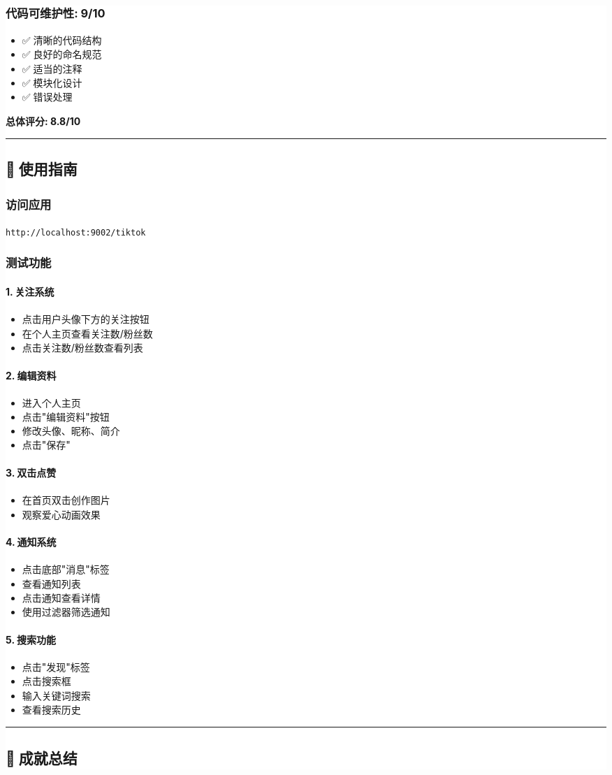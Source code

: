 ### 代码可维护性: 9/10
- ✅ 清晰的代码结构
- ✅ 良好的命名规范
- ✅ 适当的注释
- ✅ 模块化设计
- ✅ 错误处理

**总体评分: 8.8/10**

---

## 🚀 使用指南

### 访问应用
```
http://localhost:9002/tiktok
```

### 测试功能

#### 1. 关注系统
- 点击用户头像下方的关注按钮
- 在个人主页查看关注数/粉丝数
- 点击关注数/粉丝数查看列表

#### 2. 编辑资料
- 进入个人主页
- 点击"编辑资料"按钮
- 修改头像、昵称、简介
- 点击"保存"

#### 3. 双击点赞
- 在首页双击创作图片
- 观察爱心动画效果

#### 4. 通知系统
- 点击底部"消息"标签
- 查看通知列表
- 点击通知查看详情
- 使用过滤器筛选通知

#### 5. 搜索功能
- 点击"发现"标签
- 点击搜索框
- 输入关键词搜索
- 查看搜索历史

---

## 🎉 成就总结
